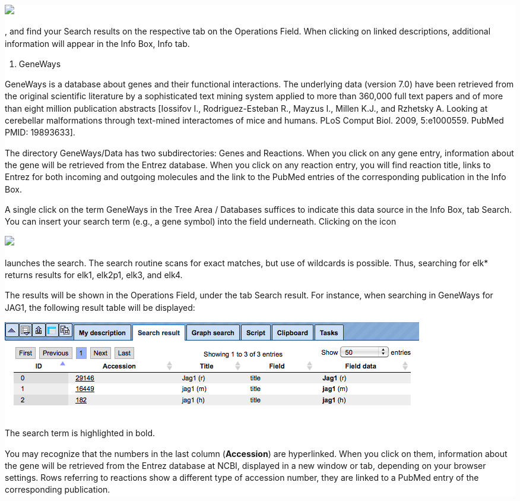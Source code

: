 ![](media/ba0ff3b9e7b6c5748d152dc2430d7437.emf)

, and find your Search results on the respective tab on the Operations Field.
When clicking on linked descriptions, additional information will appear in the
Info Box, Info tab.

1.  GeneWays

GeneWays is a database about genes and their functional interactions. The
underlying data (version 7.0) have been retrieved from the original scientific
literature by a sophisticated text mining system applied to more than 360,000
full text papers and of more than eight million publication abstracts [Iossifov
I., Rodriguez-Esteban R., Mayzus I., Millen K.J., and Rzhetsky A. Looking at
cerebellar malformations through text-mined interactomes of mice and humans.
PLoS Comput Biol. 2009, 5:e1000559. PubMed PMID: 19893633].

The directory GeneWays/Data has two subdirectories: Genes and Reactions. When
you click on any gene entry, information about the gene will be retrieved from
the Entrez database. When you click on any reaction entry, you will find
reaction title, links to Entrez for both incoming and outgoing molecules and the
link to the PubMed entries of the corresponding publication in the Info Box.

A single click on the term GeneWays in the Tree Area / Databases suffices to
indicate this data source in the Info Box, tab Search. You can insert your
search term (e.g., a gene symbol) into the field underneath. Clicking on the
icon

![](media/ba0ff3b9e7b6c5748d152dc2430d7437.emf)

launches the search. The search routine scans for exact matches, but use of
wildcards is possible. Thus, searching for elk\* returns results for elk1,
elk2p1, elk3, and elk4.

The results will be shown in the Operations Field, under the tab Search result.
For instance, when searching in GeneWays for JAG1, the following result table
will be displayed:

![](media/e391c281e9a10b34321e9513e931d2c6.png)

The search term is highlighted in bold.

You may recognize that the numbers in the last column (**Accession**) are
hyperlinked. When you click on them, information about the gene will be
retrieved from the Entrez database at NCBI, displayed in a new window or tab,
depending on your browser settings. Rows referring to reactions show a different
type of accession number, they are linked to a PubMed entry of the corresponding
publication.
